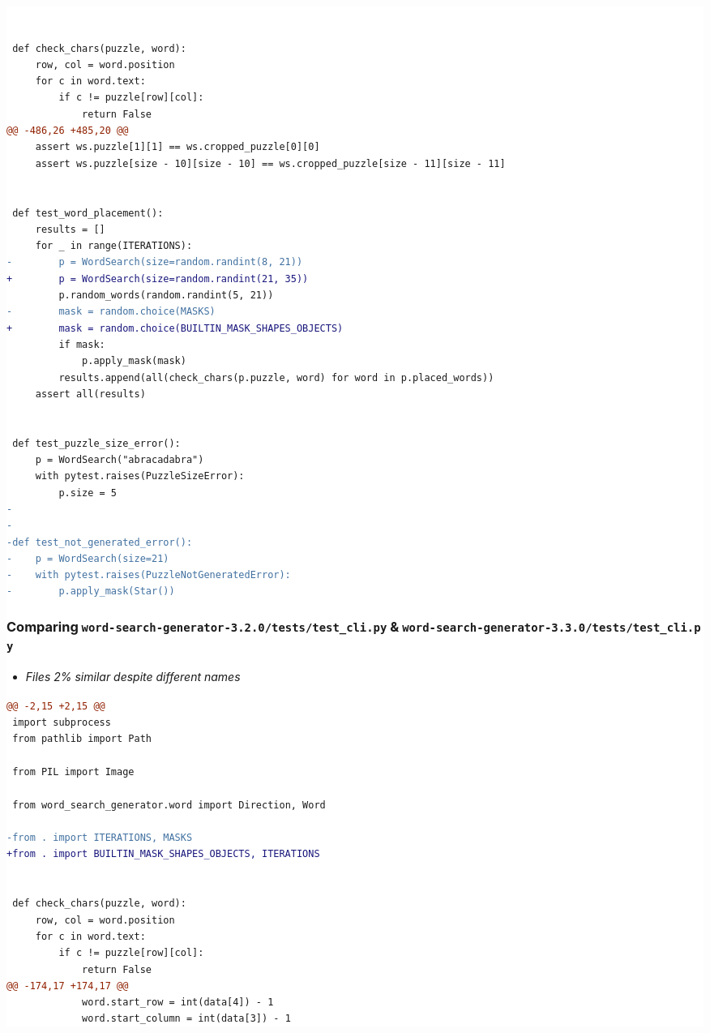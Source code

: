 ```diff
 
 
 def check_chars(puzzle, word):
     row, col = word.position
     for c in word.text:
         if c != puzzle[row][col]:
             return False
@@ -486,26 +485,20 @@
     assert ws.puzzle[1][1] == ws.cropped_puzzle[0][0]
     assert ws.puzzle[size - 10][size - 10] == ws.cropped_puzzle[size - 11][size - 11]
 
 
 def test_word_placement():
     results = []
     for _ in range(ITERATIONS):
-        p = WordSearch(size=random.randint(8, 21))
+        p = WordSearch(size=random.randint(21, 35))
         p.random_words(random.randint(5, 21))
-        mask = random.choice(MASKS)
+        mask = random.choice(BUILTIN_MASK_SHAPES_OBJECTS)
         if mask:
             p.apply_mask(mask)
         results.append(all(check_chars(p.puzzle, word) for word in p.placed_words))
     assert all(results)
 
 
 def test_puzzle_size_error():
     p = WordSearch("abracadabra")
     with pytest.raises(PuzzleSizeError):
         p.size = 5
-
-
-def test_not_generated_error():
-    p = WordSearch(size=21)
-    with pytest.raises(PuzzleNotGeneratedError):
-        p.apply_mask(Star())
```

### Comparing `word-search-generator-3.2.0/tests/test_cli.py` & `word-search-generator-3.3.0/tests/test_cli.py`

 * *Files 2% similar despite different names*

```diff
@@ -2,15 +2,15 @@
 import subprocess
 from pathlib import Path
 
 from PIL import Image
 
 from word_search_generator.word import Direction, Word
 
-from . import ITERATIONS, MASKS
+from . import BUILTIN_MASK_SHAPES_OBJECTS, ITERATIONS
 
 
 def check_chars(puzzle, word):
     row, col = word.position
     for c in word.text:
         if c != puzzle[row][col]:
             return False
@@ -174,17 +174,17 @@
             word.start_row = int(data[4]) - 1
             word.start_column = int(data[3]) - 1
```